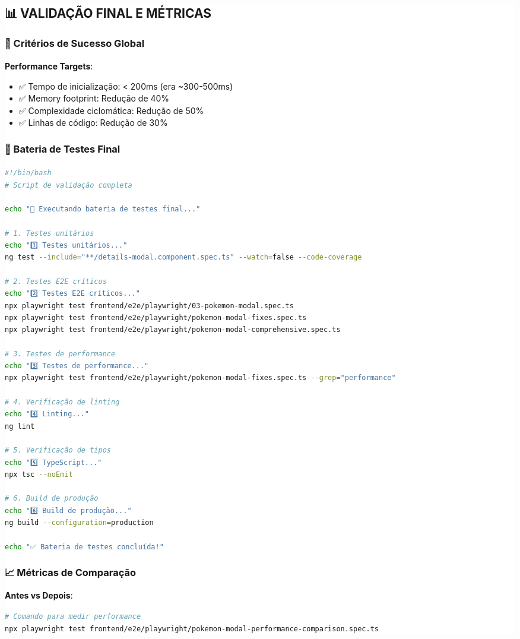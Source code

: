 ## 📊 VALIDAÇÃO FINAL E MÉTRICAS

### **🎯 Critérios de Sucesso Global**

**Performance Targets**:
- ✅ Tempo de inicialização: < 200ms (era ~300-500ms)
- ✅ Memory footprint: Redução de 40%
- ✅ Complexidade ciclomática: Redução de 50%
- ✅ Linhas de código: Redução de 30%

### **🧪 Bateria de Testes Final**

```bash
#!/bin/bash
# Script de validação completa

echo "🧪 Executando bateria de testes final..."

# 1. Testes unitários
echo "1️⃣ Testes unitários..."
ng test --include="**/details-modal.component.spec.ts" --watch=false --code-coverage

# 2. Testes E2E críticos
echo "2️⃣ Testes E2E críticos..."
npx playwright test frontend/e2e/playwright/03-pokemon-modal.spec.ts
npx playwright test frontend/e2e/playwright/pokemon-modal-fixes.spec.ts
npx playwright test frontend/e2e/playwright/pokemon-modal-comprehensive.spec.ts

# 3. Testes de performance
echo "3️⃣ Testes de performance..."
npx playwright test frontend/e2e/playwright/pokemon-modal-fixes.spec.ts --grep="performance"

# 4. Verificação de linting
echo "4️⃣ Linting..."
ng lint

# 5. Verificação de tipos
echo "5️⃣ TypeScript..."
npx tsc --noEmit

# 6. Build de produção
echo "6️⃣ Build de produção..."
ng build --configuration=production

echo "✅ Bateria de testes concluída!"
```

### **📈 Métricas de Comparação**

**Antes vs Depois**:
```bash
# Comando para medir performance
npx playwright test frontend/e2e/playwright/pokemon-modal-performance-comparison.spec.ts
```
